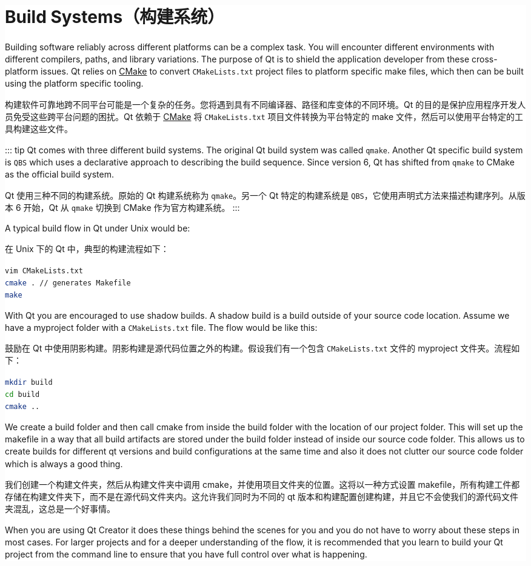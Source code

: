 # Build Systems（构建系统）

Building software reliably across different platforms can be a complex task. You will encounter different environments with different compilers, paths, and library variations. The purpose of Qt is to shield the application developer from these cross-platform issues. Qt relies on [CMake](https://cmake.org/) to convert `CMakeLists.txt` project files to platform specific make files, which then can be built using the platform specific tooling.

构建软件可靠地跨不同平台可能是一个复杂的任务。您将遇到具有不同编译器、路径和库变体的不同环境。Qt 的目的是保护应用程序开发人员免受这些跨平台问题的困扰。Qt 依赖于 [CMake](https://cmake.org/) 将 `CMakeLists.txt` 项目文件转换为平台特定的 make 文件，然后可以使用平台特定的工具构建这些文件。

::: tip
Qt comes with three different build systems. The original Qt build system 
was called `qmake`. Another Qt specific build system is `QBS` which uses a 
declarative approach to describing the build sequence. Since version 6, Qt 
has shifted from `qmake` to CMake as the official build system.

Qt 使用三种不同的构建系统。原始的 Qt 构建系统称为 `qmake`。另一个 Qt 特定的构建系统是 `QBS`，它使用声明式方法来描述构建序列。从版本 6 开始，Qt 从 `qmake` 切换到 CMake 作为官方构建系统。
:::

A typical build flow in Qt under Unix would be:

在 Unix 下的 Qt 中，典型的构建流程如下：

```sh
vim CMakeLists.txt
cmake . // generates Makefile
make
```

With Qt you are encouraged to use shadow builds. A shadow build is a build outside of your source code location. Assume we have a myproject folder with a `CMakeLists.txt` file. The flow would be like this:

鼓励在 Qt 中使用阴影构建。阴影构建是源代码位置之外的构建。假设我们有一个包含 `CMakeLists.txt` 文件的 myproject 文件夹。流程如下：


```sh
mkdir build
cd build
cmake ..
```

We create a build folder and then call cmake from inside the build folder with the location of our project folder. This will set up the makefile in a way that all build artifacts are stored under the build folder instead of inside our source code folder. This allows us to create builds for different qt versions and build configurations at the same time and also it does not clutter our source code folder which is always a good thing.

我们创建一个构建文件夹，然后从构建文件夹中调用 cmake，并使用项目文件夹的位置。这将以一种方式设置 makefile，所有构建工件都存储在构建文件夹下，而不是在源代码文件夹内。这允许我们同时为不同的 qt 版本和构建配置创建构建，并且它不会使我们的源代码文件夹混乱，这总是一个好事情。


When you are using Qt Creator it does these things behind the scenes for you and you do not have to worry about these steps in most cases. For larger projects and for a deeper understanding of the flow, it is recommended that you learn to build your Qt project from the command line to ensure that you have full control over what is happening.
